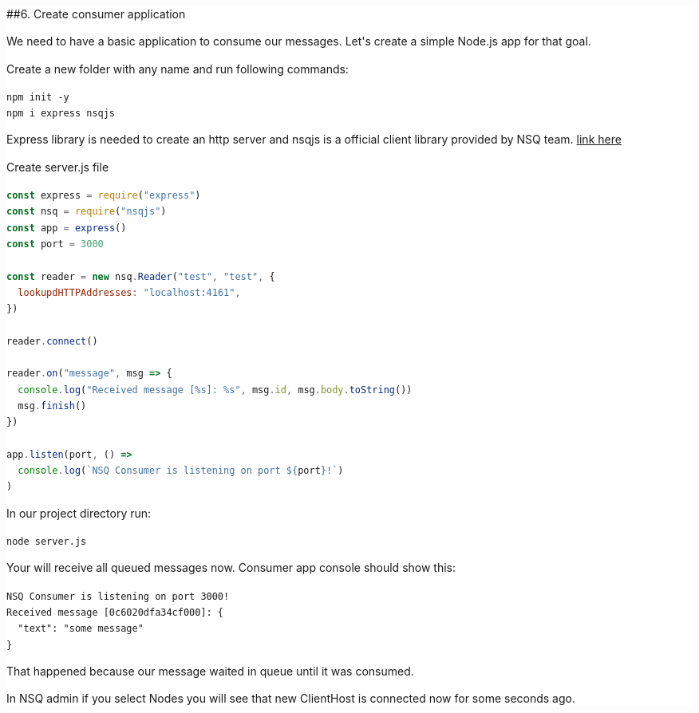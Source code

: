 ##6. Create consumer application

We need to have a basic application to consume our messages. Let's create a simple Node.js app for that goal.

Create a new folder with any name and run following commands:

```
npm init -y
npm i express nsqjs
```

Express library is needed to create an http server and nsqjs is a official client library provided by NSQ team. [link here](https://github.com/dudleycarr/nsqjs)

Create server.js file

```javascript
const express = require("express")
const nsq = require("nsqjs")
const app = express()
const port = 3000

const reader = new nsq.Reader("test", "test", {
  lookupdHTTPAddresses: "localhost:4161",
})

reader.connect()

reader.on("message", msg => {
  console.log("Received message [%s]: %s", msg.id, msg.body.toString())
  msg.finish()
})

app.listen(port, () =>
  console.log(`NSQ Consumer is listening on port ${port}!`)
)
```

In our project directory run:

```
node server.js
```

Your will receive all queued messages now. Consumer app console should show this:

```
NSQ Consumer is listening on port 3000!
Received message [0c6020dfa34cf000]: {
  "text": "some message"
}
```

That happened because our message waited in queue until it was consumed.

In NSQ admin if you select Nodes you will see that new ClientHost is connected now for some seconds ago.
